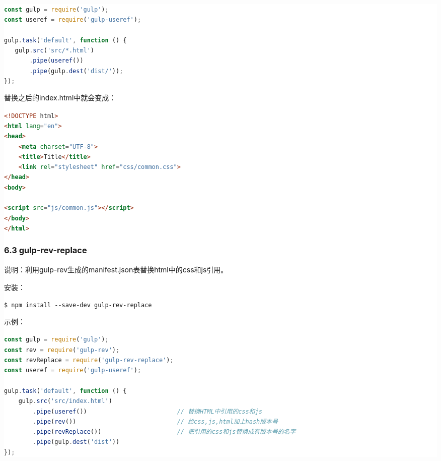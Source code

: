 ```html
```

```javascript
const gulp = require('gulp');
const useref = require('gulp-useref');

gulp.task('default', function () {
   gulp.src('src/*.html')
       .pipe(useref())
       .pipe(gulp.dest('dist/'));
});
```

替换之后的index.html中就会变成：

```html
<!DOCTYPE html>
<html lang="en">
<head>
    <meta charset="UTF-8">
    <title>Title</title>
    <link rel="stylesheet" href="css/common.css">
</head>
<body>

<script src="js/common.js"></script>
</body>
</html>
```



### 6.3 gulp-rev-replace

说明：利用gulp-rev生成的manifest.json表替换html中的css和js引用。

安装：

```shell
$ npm install --save-dev gulp-rev-replace 
```

示例：

```javascript
const gulp = require('gulp');
const rev = require('gulp-rev');
const revReplace = require('gulp-rev-replace');
const useref = require('gulp-useref');

gulp.task('default', function () {
    gulp.src('src/index.html')
        .pipe(useref())                         // 替换HTML中引用的css和js
        .pipe(rev())                            // 给css,js,html加上hash版本号
        .pipe(revReplace())                     // 把引用的css和js替换成有版本号的名字
        .pipe(gulp.dest('dist'))
});
```
